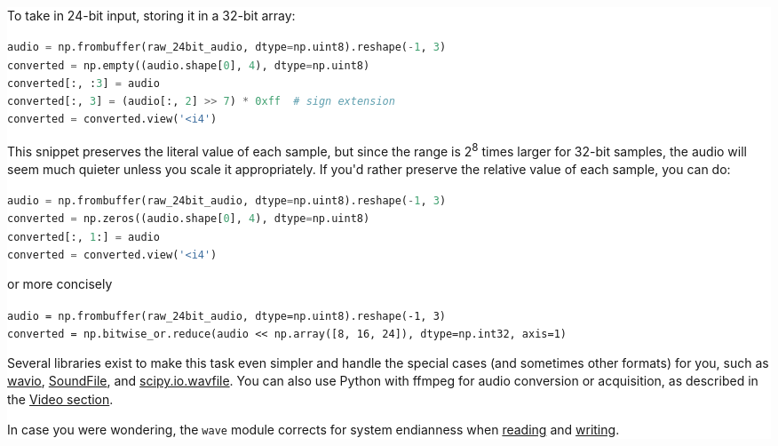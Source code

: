 To take in 24-bit input, storing it in a 32-bit array:
```python
audio = np.frombuffer(raw_24bit_audio, dtype=np.uint8).reshape(-1, 3)
converted = np.empty((audio.shape[0], 4), dtype=np.uint8)
converted[:, :3] = audio
converted[:, 3] = (audio[:, 2] >> 7) * 0xff  # sign extension
converted = converted.view('<i4')
```
This snippet preserves the literal value of each sample, but since the range is 2<sup>8</sup> times larger for 32-bit samples, the audio will seem much quieter unless you scale it appropriately. If you'd rather preserve the relative value of each sample, you can do:
```python
audio = np.frombuffer(raw_24bit_audio, dtype=np.uint8).reshape(-1, 3)
converted = np.zeros((audio.shape[0], 4), dtype=np.uint8)
converted[:, 1:] = audio
converted = converted.view('<i4')
```
or more concisely
```
audio = np.frombuffer(raw_24bit_audio, dtype=np.uint8).reshape(-1, 3)
converted = np.bitwise_or.reduce(audio << np.array([8, 16, 24]), dtype=np.int32, axis=1)
```

Several libraries exist to make this task even simpler and handle the special cases (and sometimes other formats) for you, such as [wavio](https://pypi.org/project/wavio/), [SoundFile](https://pypi.org/project/SoundFile/), and [scipy.io.wavfile](https://docs.scipy.org/doc/scipy-0.14.0/reference/io.html). You can also use Python with ffmpeg for audio conversion or acquisition, as described in the [Video section](#video).

In case you were wondering, the `wave` module corrects for system endianness when [reading](https://github.com/python/cpython/blob/25fa3ecb98f2c038a422b19c53641fa8e3ef8e52/Lib/wave.py#L244) and [writing](https://github.com/python/cpython/blob/25fa3ecb98f2c038a422b19c53641fa8e3ef8e52/Lib/wave.py#L431).

[^1]: This snippet is not strictly in the bytebeat mold, as it avails itself of luxuries such as sin and floating-point arithmetic.

[^2]: Actually, the expression can use whatever it wants because it's being evaluated as Python, without restricting the namespace in any way. Obviously, this is not safe on untrusted input. A somewhat safer version might use [`ast.literal_eval()`](https://docs.python.org/3/library/ast.html#ast.literal_eval) (with substitution of the relevant variables, though this would still lack sin, cos, etc.) or [NumExpr](https://github.com/pydata/numexpr).

[^3]: This is the most straightforward, readable, and fastest way to do it, but the alternative `interleaved = np.ravel((left, right), order='F')` is slightly more concise and convenient to use with more channels. You can find a whole catalogue of approaches to this tiny task [here](https://stackoverflow.com/questions/5347065/interweaving-two-numpy-arrays).

